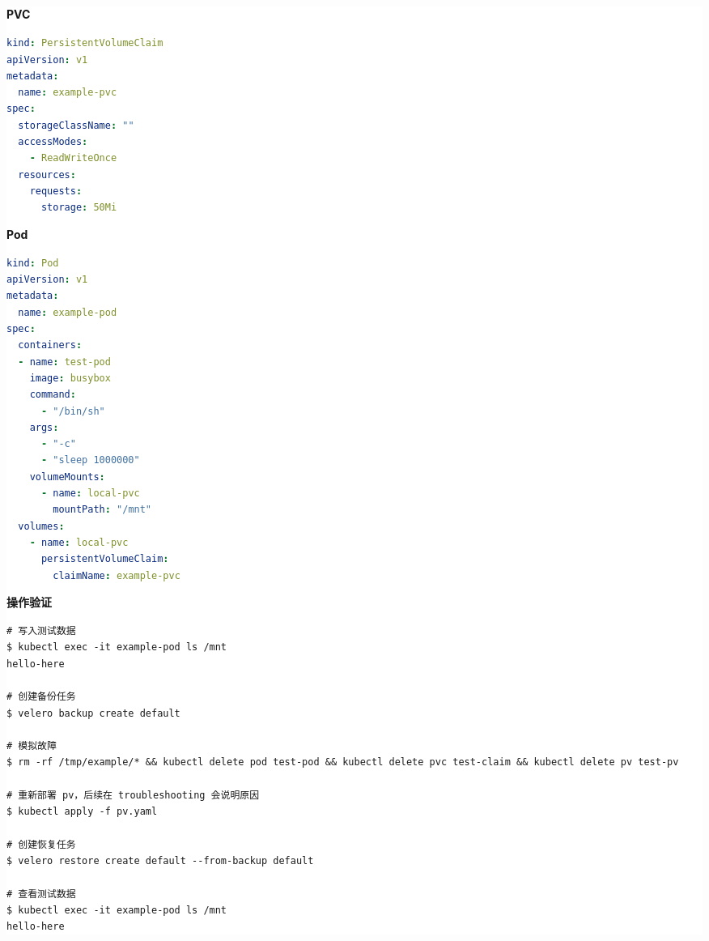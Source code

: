 **PVC**

```yaml
kind: PersistentVolumeClaim
apiVersion: v1
metadata:
  name: example-pvc
spec:
  storageClassName: ""
  accessModes:
    - ReadWriteOnce
  resources:
    requests:
      storage: 50Mi
```

**Pod**

```yaml
kind: Pod
apiVersion: v1
metadata:
  name: example-pod
spec:
  containers:
  - name: test-pod
    image: busybox
    command:
      - "/bin/sh"
    args:
      - "-c"
      - "sleep 1000000"
    volumeMounts:
      - name: local-pvc
        mountPath: "/mnt"
  volumes:
    - name: local-pvc
      persistentVolumeClaim:
        claimName: example-pvc
```

**操作验证**

```shell
# 写入测试数据
$ kubectl exec -it example-pod ls /mnt
hello-here

# 创建备份任务
$ velero backup create default

# 模拟故障
$ rm -rf /tmp/example/* && kubectl delete pod test-pod && kubectl delete pvc test-claim && kubectl delete pv test-pv 

# 重新部署 pv，后续在 troubleshooting 会说明原因
$ kubectl apply -f pv.yaml

# 创建恢复任务
$ velero restore create default --from-backup default

# 查看测试数据
$ kubectl exec -it example-pod ls /mnt
hello-here
```
